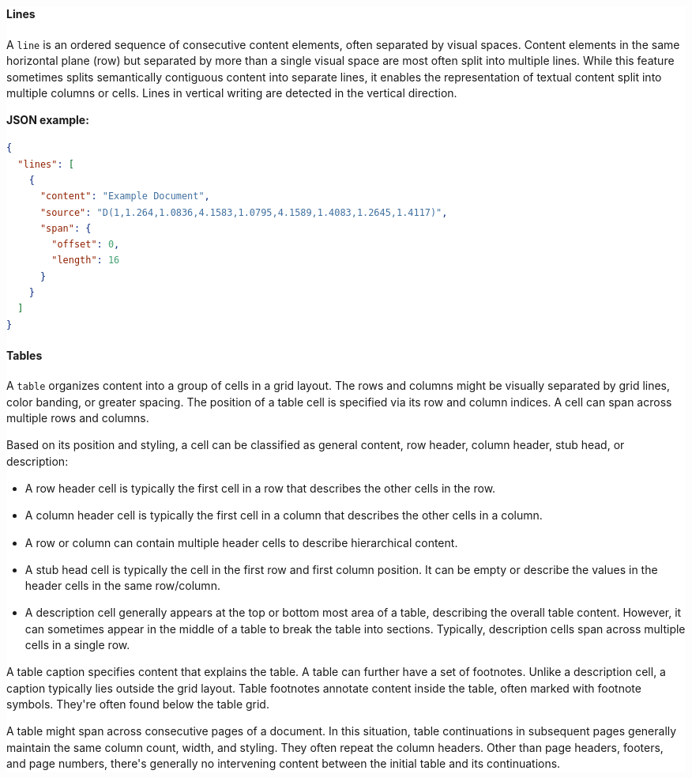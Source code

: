 #### Lines

A `line` is an ordered sequence of consecutive content elements, often separated by visual spaces. Content elements in the same horizontal plane (row) but separated by more than a single visual space are most often split into multiple lines. While this feature sometimes splits semantically contiguous content into separate lines, it enables the representation of textual content split into multiple columns or cells. Lines in vertical writing are detected in the vertical direction.

**JSON example:**
```json
{
  "lines": [
    {
      "content": "Example Document",
      "source": "D(1,1.264,1.0836,4.1583,1.0795,4.1589,1.4083,1.2645,1.4117)",
      "span": {
        "offset": 0,
        "length": 16
      }
    }
  ]
}
```

#### Tables

A `table` organizes content into a group of cells in a grid layout. The rows and columns might be visually separated by grid lines, color banding, or greater spacing. The position of a table cell is specified via its row and column indices. A cell can span across multiple rows and columns.

Based on its position and styling, a cell can be classified as general content, row header, column header, stub head, or description:

* A row header cell is typically the first cell in a row that describes the other cells in the row.

* A column header cell is typically the first cell in a column that describes the other cells in a column.

* A row or column can contain multiple header cells to describe hierarchical content.

* A stub head cell is typically the cell in the first row and first column position. It can be empty or describe the values in the header cells in the same row/column.

* A description cell generally appears at the top or bottom most area of a table, describing the overall table content. However, it can sometimes appear in the middle of a table to break the table into sections. Typically, description cells span across multiple cells in a single row.

A table caption specifies content that explains the table. A table can further have a set of footnotes. Unlike a description cell, a caption typically lies outside the grid layout. Table footnotes annotate content inside the table, often marked with footnote symbols. They're often found below the table grid.

A table might span across consecutive pages of a document. In this situation, table continuations in subsequent pages generally maintain the same column count, width, and styling. They often repeat the column headers. Other than page headers, footers, and page numbers, there's generally no intervening content between the initial table and its continuations.
